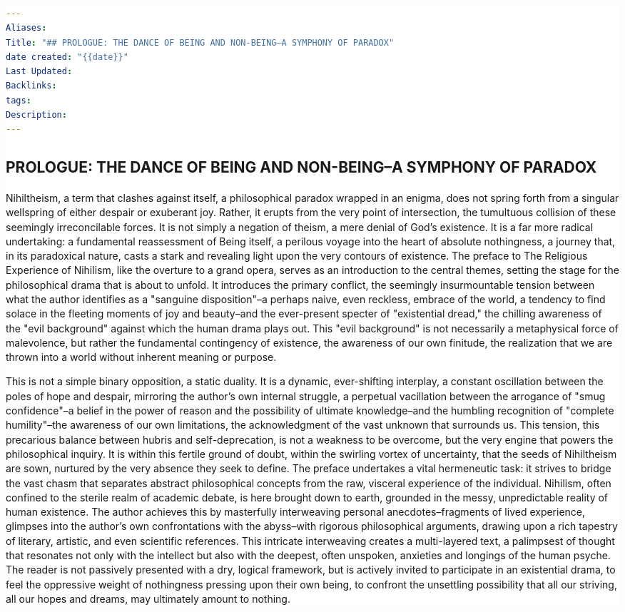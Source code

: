 ```yaml
---
Aliases: 
Title: "## PROLOGUE: THE DANCE OF BEING AND NON-BEING–A SYMPHONY OF PARADOX"
date created: "{{date}}"
Last Updated: 
Backlinks: 
tags: 
Description:
---
```


## PROLOGUE: THE DANCE OF BEING AND NON-BEING–A SYMPHONY OF PARADOX 

Nihiltheism, a term that clashes against itself, a philosophical paradox wrapped in an enigma, does not spring forth from a singular wellspring of either despair or exuberant joy. Rather, it erupts from the very point of intersection, the tumultuous collision of these seemingly irreconcilable forces. It is not simply a negation of theism, a mere denial of God’s existence. It is a far more radical undertaking: a fundamental reassessment of Being itself, a perilous voyage into the heart of absolute nothingness, a journey that, in its paradoxical nature, casts a stark and revealing light upon the very contours of existence. The preface to The Religious Experience of Nihilism, like the overture to a grand opera, serves as an introduction to the central themes, setting the stage for the philosophical drama that is about to unfold. It introduces the primary conflict, the seemingly insurmountable tension between what the author identifies as a "sanguine disposition"–a perhaps naive, even reckless, embrace of the world, a tendency to find solace in the fleeting moments of joy and beauty–and the ever-present specter of "existential dread," the chilling awareness of the "evil background" against which the human drama plays out. This "evil background" is not necessarily a metaphysical force of malevolence, but rather the fundamental contingency of existence, the awareness of our own finitude, the realization that we are thrown into a world without inherent meaning or purpose.

This is not a simple binary opposition, a static duality. It is a dynamic, ever-shifting interplay, a constant oscillation between the poles of hope and despair, mirroring the author’s own internal struggle, a perpetual vacillation between the arrogance of "smug confidence"–a belief in the power of reason and the possibility of ultimate knowledge–and the humbling recognition of "complete humility"–the awareness of our own limitations, the acknowledgment of the vast unknown that surrounds us. This tension, this precarious balance between hubris and self-deprecation, is not a weakness to be overcome, but the very engine that powers the philosophical inquiry. It is within this fertile ground of doubt, within the swirling vortex of uncertainty, that the seeds of Nihiltheism are sown, nurtured by the very absence they seek to define. The preface undertakes a vital hermeneutic task: it strives to bridge the vast chasm that separates abstract philosophical concepts from the raw, visceral experience of the individual. Nihilism, often confined to the sterile realm of academic debate, is here brought down to earth, grounded in the messy, unpredictable reality of human existence. The author achieves this by masterfully interweaving personal anecdotes–fragments of lived experience, glimpses into the author’s own confrontations with the abyss–with rigorous philosophical arguments, drawing upon a rich tapestry of literary, artistic, and even scientific references. This intricate interweaving creates a multi-layered text, a palimpsest of thought that resonates not only with the intellect but also with the deepest, often unspoken, anxieties and longings of the human psyche. The reader is not passively presented with a dry, logical framework, but is actively invited to participate in an existential drama, to feel the oppressive weight of nothingness pressing upon their own being, to confront the unsettling possibility that all our striving, all our hopes and dreams, may ultimately amount to nothing.
